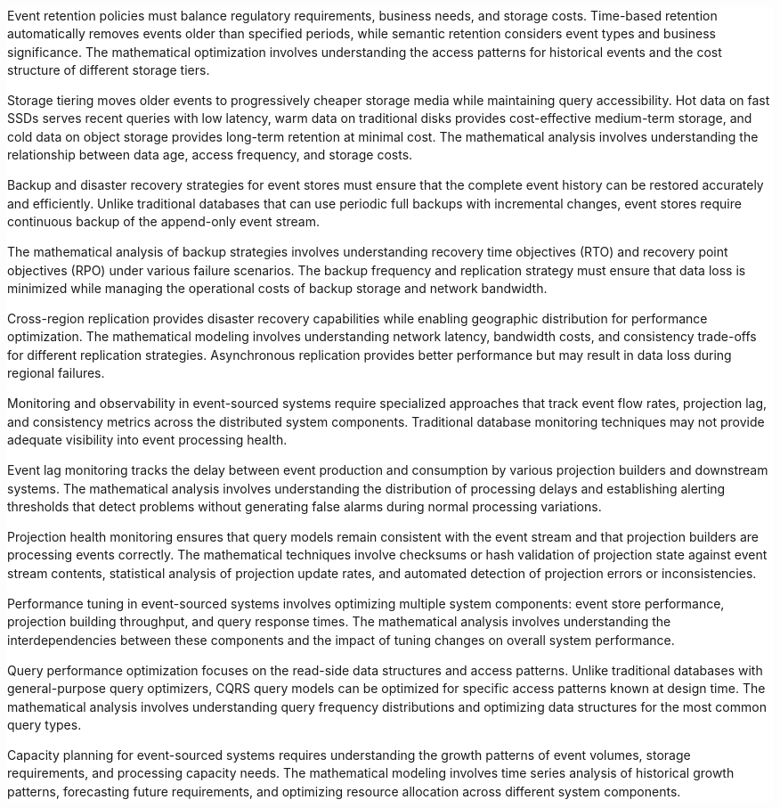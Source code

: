 Event retention policies must balance regulatory requirements, business needs, and storage costs. Time-based retention automatically removes events older than specified periods, while semantic retention considers event types and business significance. The mathematical optimization involves understanding the access patterns for historical events and the cost structure of different storage tiers.

Storage tiering moves older events to progressively cheaper storage media while maintaining query accessibility. Hot data on fast SSDs serves recent queries with low latency, warm data on traditional disks provides cost-effective medium-term storage, and cold data on object storage provides long-term retention at minimal cost. The mathematical analysis involves understanding the relationship between data age, access frequency, and storage costs.

Backup and disaster recovery strategies for event stores must ensure that the complete event history can be restored accurately and efficiently. Unlike traditional databases that can use periodic full backups with incremental changes, event stores require continuous backup of the append-only event stream.

The mathematical analysis of backup strategies involves understanding recovery time objectives (RTO) and recovery point objectives (RPO) under various failure scenarios. The backup frequency and replication strategy must ensure that data loss is minimized while managing the operational costs of backup storage and network bandwidth.

Cross-region replication provides disaster recovery capabilities while enabling geographic distribution for performance optimization. The mathematical modeling involves understanding network latency, bandwidth costs, and consistency trade-offs for different replication strategies. Asynchronous replication provides better performance but may result in data loss during regional failures.

Monitoring and observability in event-sourced systems require specialized approaches that track event flow rates, projection lag, and consistency metrics across the distributed system components. Traditional database monitoring techniques may not provide adequate visibility into event processing health.

Event lag monitoring tracks the delay between event production and consumption by various projection builders and downstream systems. The mathematical analysis involves understanding the distribution of processing delays and establishing alerting thresholds that detect problems without generating false alarms during normal processing variations.

Projection health monitoring ensures that query models remain consistent with the event stream and that projection builders are processing events correctly. The mathematical techniques involve checksums or hash validation of projection state against event stream contents, statistical analysis of projection update rates, and automated detection of projection errors or inconsistencies.

Performance tuning in event-sourced systems involves optimizing multiple system components: event store performance, projection building throughput, and query response times. The mathematical analysis involves understanding the interdependencies between these components and the impact of tuning changes on overall system performance.

Query performance optimization focuses on the read-side data structures and access patterns. Unlike traditional databases with general-purpose query optimizers, CQRS query models can be optimized for specific access patterns known at design time. The mathematical analysis involves understanding query frequency distributions and optimizing data structures for the most common query types.

Capacity planning for event-sourced systems requires understanding the growth patterns of event volumes, storage requirements, and processing capacity needs. The mathematical modeling involves time series analysis of historical growth patterns, forecasting future requirements, and optimizing resource allocation across different system components.
